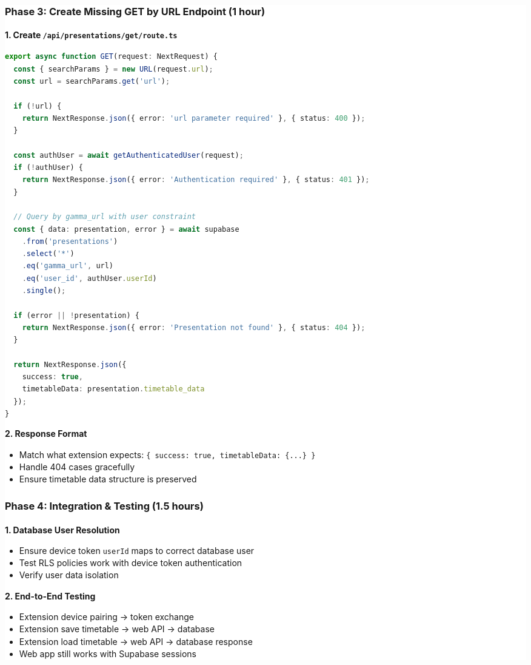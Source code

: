 ### Phase 3: Create Missing GET by URL Endpoint (1 hour)

**1. Create `/api/presentations/get/route.ts`**
```typescript
export async function GET(request: NextRequest) {
  const { searchParams } = new URL(request.url);
  const url = searchParams.get('url');
  
  if (!url) {
    return NextResponse.json({ error: 'url parameter required' }, { status: 400 });
  }

  const authUser = await getAuthenticatedUser(request);
  if (!authUser) {
    return NextResponse.json({ error: 'Authentication required' }, { status: 401 });
  }

  // Query by gamma_url with user constraint
  const { data: presentation, error } = await supabase
    .from('presentations')
    .select('*')
    .eq('gamma_url', url)
    .eq('user_id', authUser.userId)
    .single();

  if (error || !presentation) {
    return NextResponse.json({ error: 'Presentation not found' }, { status: 404 });
  }

  return NextResponse.json({
    success: true,
    timetableData: presentation.timetable_data
  });
}
```

**2. Response Format**
- Match what extension expects: `{ success: true, timetableData: {...} }`
- Handle 404 cases gracefully
- Ensure timetable data structure is preserved

### Phase 4: Integration & Testing (1.5 hours)

**1. Database User Resolution**
- Ensure device token `userId` maps to correct database user
- Test RLS policies work with device token authentication
- Verify user data isolation

**2. End-to-End Testing**
- Extension device pairing → token exchange
- Extension save timetable → web API → database
- Extension load timetable → web API → database response
- Web app still works with Supabase sessions
